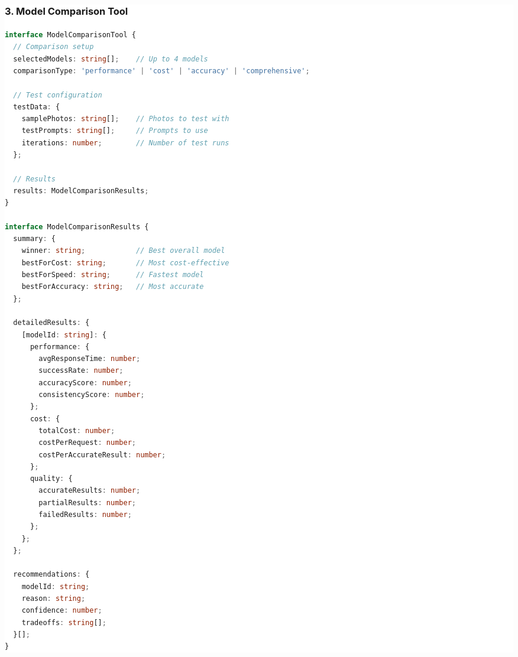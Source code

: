 ### 3. Model Comparison Tool
```typescript
interface ModelComparisonTool {
  // Comparison setup
  selectedModels: string[];    // Up to 4 models
  comparisonType: 'performance' | 'cost' | 'accuracy' | 'comprehensive';
  
  // Test configuration
  testData: {
    samplePhotos: string[];    // Photos to test with
    testPrompts: string[];     // Prompts to use
    iterations: number;        // Number of test runs
  };
  
  // Results
  results: ModelComparisonResults;
}

interface ModelComparisonResults {
  summary: {
    winner: string;            // Best overall model
    bestForCost: string;       // Most cost-effective
    bestForSpeed: string;      // Fastest model
    bestForAccuracy: string;   // Most accurate
  };
  
  detailedResults: {
    [modelId: string]: {
      performance: {
        avgResponseTime: number;
        successRate: number;
        accuracyScore: number;
        consistencyScore: number;
      };
      cost: {
        totalCost: number;
        costPerRequest: number;
        costPerAccurateResult: number;
      };
      quality: {
        accurateResults: number;
        partialResults: number;
        failedResults: number;
      };
    };
  };
  
  recommendations: {
    modelId: string;
    reason: string;
    confidence: number;
    tradeoffs: string[];
  }[];
}
```
